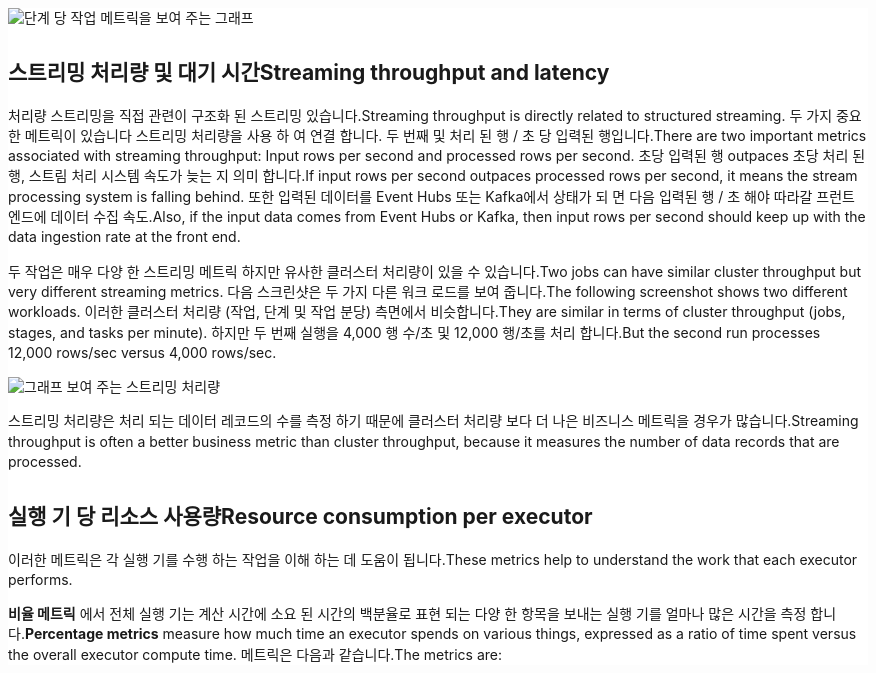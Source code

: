 ![단계 당 작업 메트릭을 보여 주는 그래프](./_images/grafana-metrics-per-stage2.png)

## <a name="streaming-throughput-and-latency"></a><span data-ttu-id="26b4e-166">스트리밍 처리량 및 대기 시간</span><span class="sxs-lookup"><span data-stu-id="26b4e-166">Streaming throughput and latency</span></span>

<span data-ttu-id="26b4e-167">처리량 스트리밍을 직접 관련이 구조화 된 스트리밍 있습니다.</span><span class="sxs-lookup"><span data-stu-id="26b4e-167">Streaming throughput is directly related to structured streaming.</span></span> <span data-ttu-id="26b4e-168">두 가지 중요 한 메트릭이 있습니다 스트리밍 처리량을 사용 하 여 연결 합니다. 두 번째 및 처리 된 행 / 초 당 입력된 행입니다.</span><span class="sxs-lookup"><span data-stu-id="26b4e-168">There are two important metrics associated with streaming throughput: Input rows per second and processed rows per second.</span></span> <span data-ttu-id="26b4e-169">초당 입력된 행 outpaces 초당 처리 된 행, 스트림 처리 시스템 속도가 늦는 지 의미 합니다.</span><span class="sxs-lookup"><span data-stu-id="26b4e-169">If input rows per second outpaces processed rows per second, it means the stream processing system is falling behind.</span></span> <span data-ttu-id="26b4e-170">또한 입력된 데이터를 Event Hubs 또는 Kafka에서 상태가 되 면 다음 입력된 행 / 초 해야 따라갈 프런트 엔드에 데이터 수집 속도.</span><span class="sxs-lookup"><span data-stu-id="26b4e-170">Also, if the input data comes from Event Hubs or Kafka, then input rows per second should keep up with the data ingestion rate at the front end.</span></span>

<span data-ttu-id="26b4e-171">두 작업은 매우 다양 한 스트리밍 메트릭 하지만 유사한 클러스터 처리량이 있을 수 있습니다.</span><span class="sxs-lookup"><span data-stu-id="26b4e-171">Two jobs can have similar cluster throughput but very different streaming metrics.</span></span> <span data-ttu-id="26b4e-172">다음 스크린샷은 두 가지 다른 워크 로드를 보여 줍니다.</span><span class="sxs-lookup"><span data-stu-id="26b4e-172">The following screenshot shows two different workloads.</span></span> <span data-ttu-id="26b4e-173">이러한 클러스터 처리량 (작업, 단계 및 작업 분당) 측면에서 비슷합니다.</span><span class="sxs-lookup"><span data-stu-id="26b4e-173">They are similar in terms of cluster throughput (jobs, stages, and tasks per minute).</span></span> <span data-ttu-id="26b4e-174">하지만 두 번째 실행을 4,000 행 수/초 및 12,000 행/초를 처리 합니다.</span><span class="sxs-lookup"><span data-stu-id="26b4e-174">But the second run processes 12,000 rows/sec versus 4,000 rows/sec.</span></span>

![그래프 보여 주는 스트리밍 처리량](./_images/grafana-streaming-throughput.png)

<span data-ttu-id="26b4e-176">스트리밍 처리량은 처리 되는 데이터 레코드의 수를 측정 하기 때문에 클러스터 처리량 보다 더 나은 비즈니스 메트릭을 경우가 많습니다.</span><span class="sxs-lookup"><span data-stu-id="26b4e-176">Streaming throughput is often a better business metric than cluster throughput, because it measures the number of data records that are processed.</span></span>

## <a name="resource-consumption-per-executor"></a><span data-ttu-id="26b4e-177">실행 기 당 리소스 사용량</span><span class="sxs-lookup"><span data-stu-id="26b4e-177">Resource consumption per executor</span></span>

<span data-ttu-id="26b4e-178">이러한 메트릭은 각 실행 기를 수행 하는 작업을 이해 하는 데 도움이 됩니다.</span><span class="sxs-lookup"><span data-stu-id="26b4e-178">These metrics help to understand the work that each executor performs.</span></span>

<span data-ttu-id="26b4e-179">**비율 메트릭** 에서 전체 실행 기는 계산 시간에 소요 된 시간의 백분율로 표현 되는 다양 한 항목을 보내는 실행 기를 얼마나 많은 시간을 측정 합니다.</span><span class="sxs-lookup"><span data-stu-id="26b4e-179">**Percentage metrics** measure how much time an executor spends on various things, expressed as a ratio of time spent versus the overall executor compute time.</span></span> <span data-ttu-id="26b4e-180">메트릭은 다음과 같습니다.</span><span class="sxs-lookup"><span data-stu-id="26b4e-180">The metrics are:</span></span>

